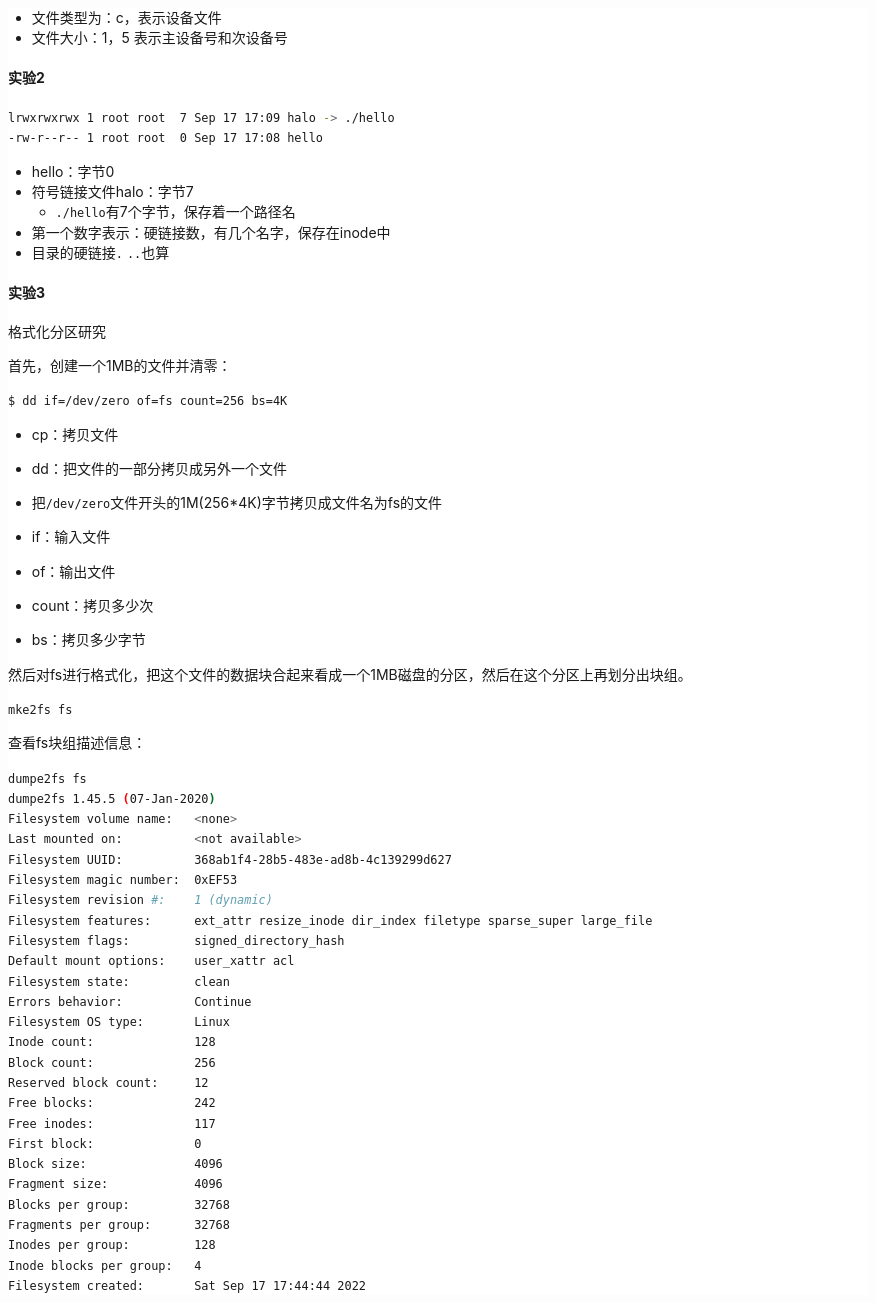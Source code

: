 * 文件类型为：c，表示设备文件
* 文件大小：1，5 表示主设备号和次设备号

#### 实验2

```bash
lrwxrwxrwx 1 root root  7 Sep 17 17:09 halo -> ./hello
-rw-r--r-- 1 root root  0 Sep 17 17:08 hello
```

* hello：字节0
* 符号链接文件halo：字节7
  * `./hello`有7个字节，保存着一个路径名
* 第一个数字表示：硬链接数，有几个名字，保存在inode中
* 目录的硬链接`.` `..`也算

#### 实验3

格式化分区研究

首先，创建一个1MB的文件并清零：

```bash
$ dd if=/dev/zero of=fs count=256 bs=4K
```

* cp：拷贝文件
* dd：把文件的一部分拷贝成另外一个文件
* 把`/dev/zero`文件开头的1M(256*4K)字节拷贝成文件名为fs的文件

* if：输入文件
* of：输出文件
* count：拷贝多少次
* bs：拷贝多少字节

然后对fs进行格式化，把这个文件的数据块合起来看成一个1MB磁盘的分区，然后在这个分区上再划分出块组。

```bash
mke2fs fs
```

查看fs块组描述信息：

```bash
dumpe2fs fs
dumpe2fs 1.45.5 (07-Jan-2020)
Filesystem volume name:   <none>
Last mounted on:          <not available>
Filesystem UUID:          368ab1f4-28b5-483e-ad8b-4c139299d627
Filesystem magic number:  0xEF53
Filesystem revision #:    1 (dynamic)
Filesystem features:      ext_attr resize_inode dir_index filetype sparse_super large_file
Filesystem flags:         signed_directory_hash 
Default mount options:    user_xattr acl
Filesystem state:         clean
Errors behavior:          Continue
Filesystem OS type:       Linux
Inode count:              128
Block count:              256
Reserved block count:     12
Free blocks:              242
Free inodes:              117
First block:              0
Block size:               4096
Fragment size:            4096
Blocks per group:         32768
Fragments per group:      32768
Inodes per group:         128
Inode blocks per group:   4
Filesystem created:       Sat Sep 17 17:44:44 2022
```